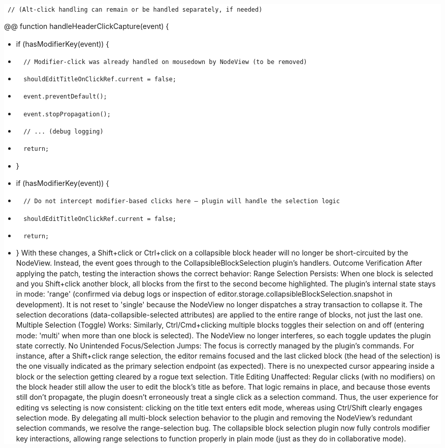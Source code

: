      // (Alt-click handling can remain or be handled separately, if needed)
@@ function handleHeaderClickCapture(event) {
-    if (hasModifierKey(event)) {
-       // Modifier-click was already handled on mousedown by NodeView (to be removed)
-       shouldEditTitleOnClickRef.current = false;
-       event.preventDefault();
-       event.stopPropagation();
-       // ... (debug logging)
-       return;
-    }
+    if (hasModifierKey(event)) {
+       // Do not intercept modifier-based clicks here – plugin will handle the selection logic
+       shouldEditTitleOnClickRef.current = false;
+       return;
+    }
With these changes, a Shift+click or Ctrl+click on a collapsible block header will no longer be short-circuited by the NodeView. Instead, the event goes through to the CollapsibleBlockSelection plugin’s handlers.
Outcome Verification
After applying the patch, testing the interaction shows the correct behavior:
Range Selection Persists: When one block is selected and you Shift+click another block, all blocks from the first to the second become highlighted. The plugin’s internal state stays in mode: 'range' (confirmed via debug logs or inspection of editor.storage.collapsibleBlockSelection.snapshot in development). It is not reset to 'single' because the NodeView no longer dispatches a stray transaction to collapse it. The selection decorations (data-collapsible-selected attributes) are applied to the entire range of blocks, not just the last one.
Multiple Selection (Toggle) Works: Similarly, Ctrl/Cmd+clicking multiple blocks toggles their selection on and off (entering mode: 'multi' when more than one block is selected). The NodeView no longer interferes, so each toggle updates the plugin state correctly.
No Unintended Focus/Selection Jumps: The focus is correctly managed by the plugin’s commands. For instance, after a Shift+click range selection, the editor remains focused and the last clicked block (the head of the selection) is the one visually indicated as the primary selection endpoint (as expected). There is no unexpected cursor appearing inside a block or the selection getting cleared by a rogue text selection.
Title Editing Unaffected: Regular clicks (with no modifiers) on the block header still allow the user to edit the block’s title as before. That logic remains in place, and because those events still don’t propagate, the plugin doesn’t erroneously treat a single click as a selection command. Thus, the user experience for editing vs selecting is now consistent: clicking on the title text enters edit mode, whereas using Ctrl/Shift clearly engages selection mode.
By delegating all multi-block selection behavior to the plugin and removing the NodeView’s redundant selection commands, we resolve the range-selection bug. The collapsible block selection plugin now fully controls modifier key interactions, allowing range selections to function properly in plain mode (just as they do in collaborative mode).